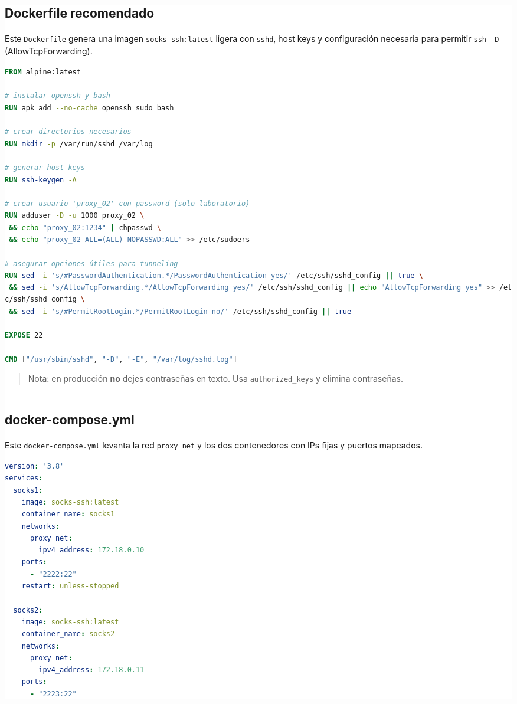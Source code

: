 
## Dockerfile recomendado

Este `Dockerfile` genera una imagen `socks-ssh:latest` ligera con `sshd`, host keys y configuración necesaria para permitir `ssh -D` (AllowTcpForwarding).

```Dockerfile
FROM alpine:latest

# instalar openssh y bash
RUN apk add --no-cache openssh sudo bash

# crear directorios necesarios
RUN mkdir -p /var/run/sshd /var/log

# generar host keys
RUN ssh-keygen -A

# crear usuario 'proxy_02' con password (solo laboratorio)
RUN adduser -D -u 1000 proxy_02 \
 && echo "proxy_02:1234" | chpasswd \
 && echo "proxy_02 ALL=(ALL) NOPASSWD:ALL" >> /etc/sudoers

# asegurar opciones útiles para tunneling
RUN sed -i 's/#PasswordAuthentication.*/PasswordAuthentication yes/' /etc/ssh/sshd_config || true \
 && sed -i 's/AllowTcpForwarding.*/AllowTcpForwarding yes/' /etc/ssh/sshd_config || echo "AllowTcpForwarding yes" >> /etc/ssh/sshd_config \
 && sed -i 's/#PermitRootLogin.*/PermitRootLogin no/' /etc/ssh/sshd_config || true

EXPOSE 22

CMD ["/usr/sbin/sshd", "-D", "-E", "/var/log/sshd.log"]
```

> Nota: en producción **no** dejes contraseñas en texto. Usa `authorized_keys` y elimina contraseñas.

---

## docker-compose.yml

Este `docker-compose.yml` levanta la red `proxy_net` y los dos contenedores con IPs fijas y puertos mapeados.

```yaml
version: '3.8'
services:
  socks1:
    image: socks-ssh:latest
    container_name: socks1
    networks:
      proxy_net:
        ipv4_address: 172.18.0.10
    ports:
      - "2222:22"
    restart: unless-stopped

  socks2:
    image: socks-ssh:latest
    container_name: socks2
    networks:
      proxy_net:
        ipv4_address: 172.18.0.11
    ports:
      - "2223:22"
```